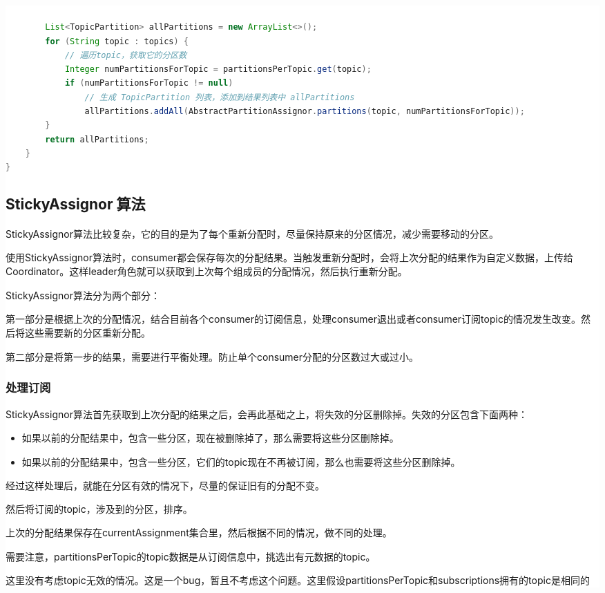 ```java
        
        List<TopicPartition> allPartitions = new ArrayList<>();
        for (String topic : topics) {
            // 遍历topic，获取它的分区数
            Integer numPartitionsForTopic = partitionsPerTopic.get(topic);
            if (numPartitionsForTopic != null)
                // 生成 TopicPartition 列表，添加到结果列表中 allPartitions
                allPartitions.addAll(AbstractPartitionAssignor.partitions(topic, numPartitionsForTopic));
        }
        return allPartitions;
    }
}
```



## StickyAssignor 算法 ##

StickyAssignor算法比较复杂，它的目的是为了每个重新分配时，尽量保持原来的分区情况，减少需要移动的分区。

使用StickyAssignor算法时，consumer都会保存每次的分配结果。当触发重新分配时，会将上次分配的结果作为自定义数据，上传给Coordinator。这样leader角色就可以获取到上次每个组成员的分配情况，然后执行重新分配。



StickyAssignor算法分为两个部分：

第一部分是根据上次的分配情况，结合目前各个consumer的订阅信息，处理consumer退出或者consumer订阅topic的情况发生改变。然后将这些需要新的分区重新分配。

第二部分是将第一步的结果，需要进行平衡处理。防止单个consumer分配的分区数过大或过小。



### 处理订阅 ###

StickyAssignor算法首先获取到上次分配的结果之后，会再此基础之上，将失效的分区删除掉。失效的分区包含下面两种：

* 如果以前的分配结果中，包含一些分区，现在被删除掉了，那么需要将这些分区删除掉。

* 如果以前的分配结果中，包含一些分区，它们的topic现在不再被订阅，那么也需要将这些分区删除掉。

经过这样处理后，就能在分区有效的情况下，尽量的保证旧有的分配不变。



然后将订阅的topic，涉及到的分区，排序。







上次的分配结果保存在currentAssignment集合里，然后根据不同的情况，做不同的处理。





需要注意，partitionsPerTopic的topic数据是从订阅信息中，挑选出有元数据的topic。

这里没有考虑topic无效的情况。这是一个bug，暂且不考虑这个问题。这里假设partitionsPerTopic和subscriptions拥有的topic是相同的
